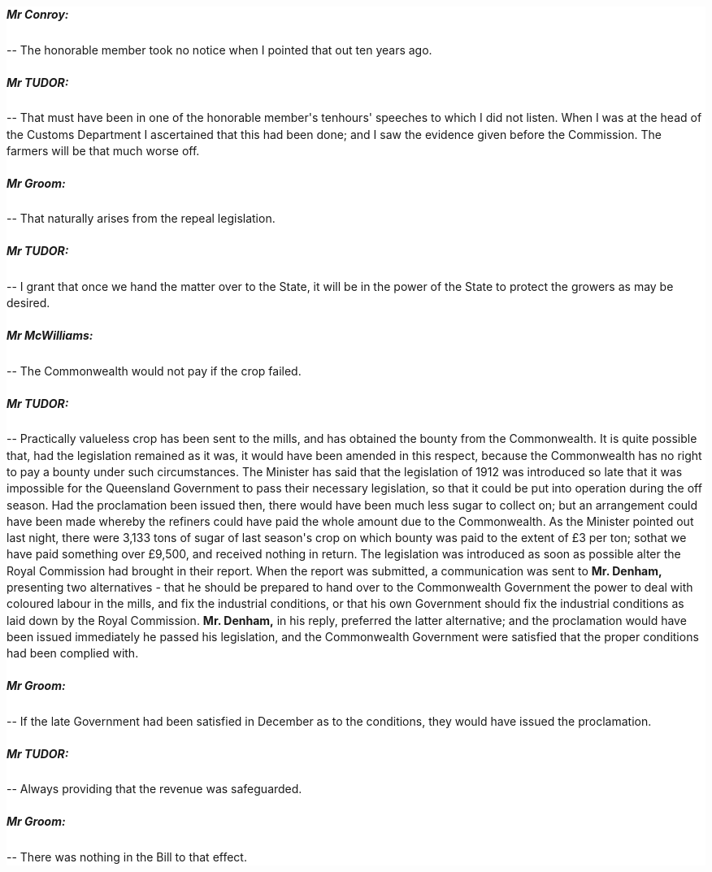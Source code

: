##### Mr Conroy:

-- The honorable member took no notice when I pointed that out ten years ago. 

##### Mr TUDOR:

-- That must have been in one of the honorable member's tenhours' speeches to which I did not listen. When I was at the head of the Customs Department I ascertained that this had been done; and I saw the evidence given before the Commission. The farmers will be that much worse off. 

##### Mr Groom:

-- That naturally arises from the repeal legislation. 

##### Mr TUDOR:

-- I grant that once we hand the matter over to the State, it will be in the power of the State to protect the growers as may be desired. 

##### Mr McWilliams:

-- The Commonwealth would not pay if the crop failed. 

##### Mr TUDOR:

-- Practically valueless crop has been sent to the mills, and has  obtained the bounty from the Commonwealth. It is quite possible that, had the legislation remained as it was, it would have been amended in this respect, because the Commonwealth has no right to pay a bounty under such circumstances. The Minister has said that the legislation of 1912 was introduced so late that it was impossible for the Queensland Government to pass their necessary legislation, so that it could be put into operation during the off season. Had the proclamation been issued then, there would have been much less sugar to collect on; but an arrangement could have been made whereby the refiners could have paid the whole amount due to the Commonwealth. As the Minister pointed out last night, there were 3,133 tons of sugar of last season's crop on which bounty was paid to the extent of £3 per ton; sothat we have paid something over £9,500, and received nothing in return. The legislation was introduced as soon as possible alter the Royal Commission had brought in their report. When the report was submitted, a communication was sent to  **Mr. Denham,**  presenting two alternatives - that he should be prepared to hand over to the Commonwealth Government the power to deal with coloured labour in the mills, and fix the industrial conditions, or that his own Government should fix the industrial conditions as laid down by the Royal Commission.  **Mr. Denham,**  in his reply, preferred the latter alternative; and the proclamation would have been issued immediately he passed his legislation, and the Commonwealth Government were satisfied that the proper conditions had been complied with. 

##### Mr Groom:

--  If the late Government had been satisfied in December as to the conditions, they would have issued the proclamation. 

##### Mr TUDOR:

-- Always providing that the revenue was safeguarded. 

##### Mr Groom:

--  There was nothing in the Bill to that effect. 
